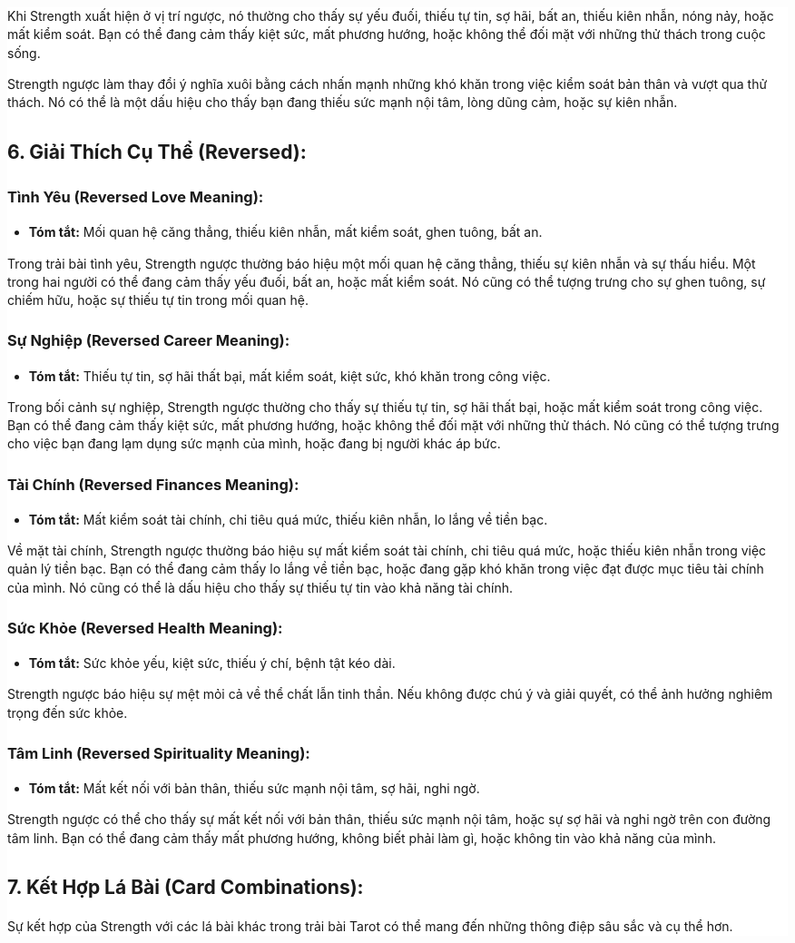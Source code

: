 Khi Strength xuất hiện ở vị trí ngược, nó thường cho thấy sự yếu đuối, thiếu tự tin, sợ hãi, bất an, thiếu kiên nhẫn, nóng nảy, hoặc mất kiểm soát. Bạn có thể đang cảm thấy kiệt sức, mất phương hướng, hoặc không thể đối mặt với những thử thách trong cuộc sống.

Strength ngược làm thay đổi ý nghĩa xuôi bằng cách nhấn mạnh những khó khăn trong việc kiểm soát bản thân và vượt qua thử thách. Nó có thể là một dấu hiệu cho thấy bạn đang thiếu sức mạnh nội tâm, lòng dũng cảm, hoặc sự kiên nhẫn.

## 6. Giải Thích Cụ Thể (Reversed):

### Tình Yêu (Reversed Love Meaning):

*   **Tóm tắt:** Mối quan hệ căng thẳng, thiếu kiên nhẫn, mất kiểm soát, ghen tuông, bất an.

Trong trải bài tình yêu, Strength ngược thường báo hiệu một mối quan hệ căng thẳng, thiếu sự kiên nhẫn và sự thấu hiểu. Một trong hai người có thể đang cảm thấy yếu đuối, bất an, hoặc mất kiểm soát. Nó cũng có thể tượng trưng cho sự ghen tuông, sự chiếm hữu, hoặc sự thiếu tự tin trong mối quan hệ.

### Sự Nghiệp (Reversed Career Meaning):

*   **Tóm tắt:** Thiếu tự tin, sợ hãi thất bại, mất kiểm soát, kiệt sức, khó khăn trong công việc.

Trong bối cảnh sự nghiệp, Strength ngược thường cho thấy sự thiếu tự tin, sợ hãi thất bại, hoặc mất kiểm soát trong công việc. Bạn có thể đang cảm thấy kiệt sức, mất phương hướng, hoặc không thể đối mặt với những thử thách. Nó cũng có thể tượng trưng cho việc bạn đang lạm dụng sức mạnh của mình, hoặc đang bị người khác áp bức.

### Tài Chính (Reversed Finances Meaning):

*   **Tóm tắt:** Mất kiểm soát tài chính, chi tiêu quá mức, thiếu kiên nhẫn, lo lắng về tiền bạc.

Về mặt tài chính, Strength ngược thường báo hiệu sự mất kiểm soát tài chính, chi tiêu quá mức, hoặc thiếu kiên nhẫn trong việc quản lý tiền bạc. Bạn có thể đang cảm thấy lo lắng về tiền bạc, hoặc đang gặp khó khăn trong việc đạt được mục tiêu tài chính của mình. Nó cũng có thể là dấu hiệu cho thấy sự thiếu tự tin vào khả năng tài chính.

### Sức Khỏe (Reversed Health Meaning):

*   **Tóm tắt:** Sức khỏe yếu, kiệt sức, thiếu ý chí, bệnh tật kéo dài.

Strength ngược báo hiệu sự mệt mỏi cả về thể chất lẫn tinh thần. Nếu không được chú ý và giải quyết, có thể ảnh hưởng nghiêm trọng đến sức khỏe.

### Tâm Linh (Reversed Spirituality Meaning):

*   **Tóm tắt:** Mất kết nối với bản thân, thiếu sức mạnh nội tâm, sợ hãi, nghi ngờ.

Strength ngược có thể cho thấy sự mất kết nối với bản thân, thiếu sức mạnh nội tâm, hoặc sự sợ hãi và nghi ngờ trên con đường tâm linh. Bạn có thể đang cảm thấy mất phương hướng, không biết phải làm gì, hoặc không tin vào khả năng của mình.

## 7. Kết Hợp Lá Bài (Card Combinations):

Sự kết hợp của Strength với các lá bài khác trong trải bài Tarot có thể mang đến những thông điệp sâu sắc và cụ thể hơn.
